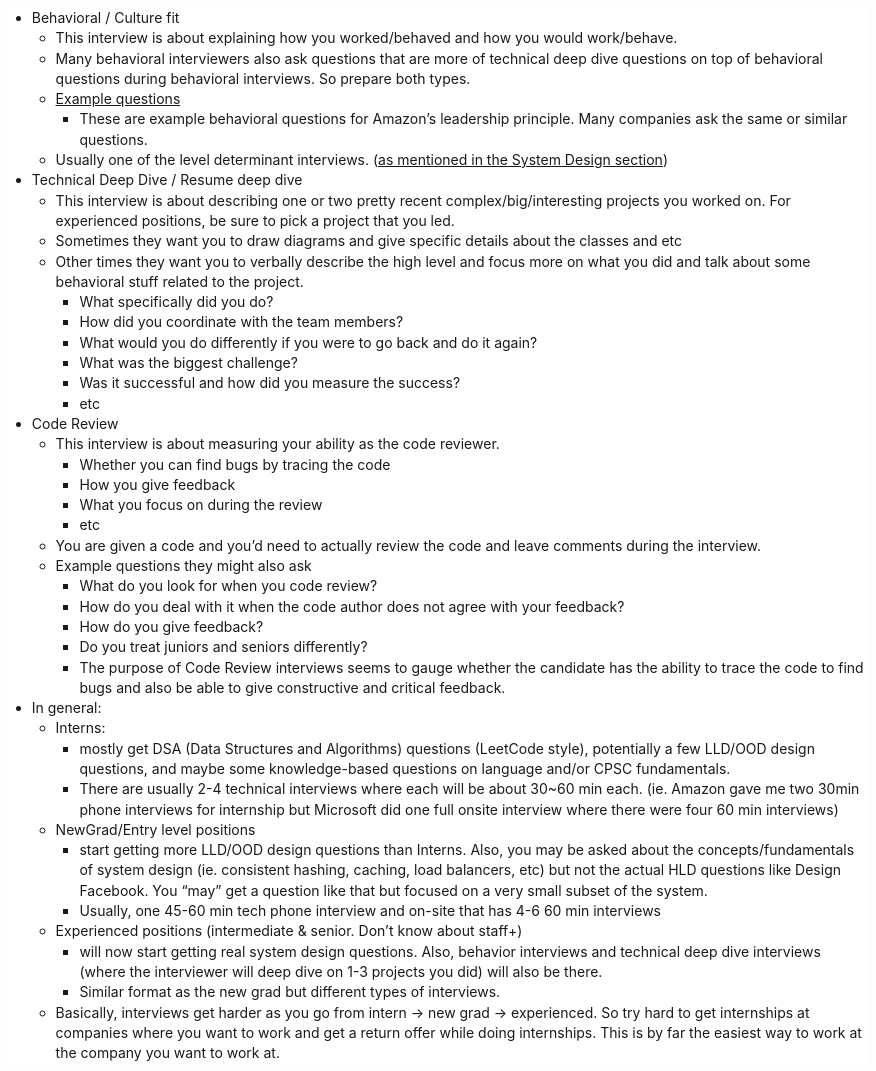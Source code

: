    * <a id="interview-type-behavioral"></a>Behavioral / Culture fit
       * This interview is about explaining how you worked/behaved and how you would work/behave.
       * Many behavioral interviewers also ask questions that are more of technical deep dive questions on top of behavioral questions during behavioral interviews. So prepare both types.
       * [Example questions](https://www.levels.fyi/blog/amazon-leadership-principles.html)
           * These are example behavioral questions for Amazon’s leadership principle. Many companies ask the same or similar questions.
       * Usually one of the level determinant interviews. ([as mentioned in the System Design section](#level-determinant-interviews))
   * <a id="interview-type-technical-deep-dive"></a>Technical Deep Dive / Resume deep dive
       * This interview is about describing one or two pretty recent complex/big/interesting projects you worked on. For experienced positions, be sure to pick a project that you led.
       * Sometimes they want you to draw diagrams and give specific details about the classes and etc
       * Other times they want you to verbally describe the high level and focus more on what you did and talk about some behavioral stuff related to the project.
           * What specifically did you do?
           * How did you coordinate with the team members?
           * What would you do differently if you were to go back and do it again?
           * What was the biggest challenge?
           * Was it successful and how did you measure the success?
           * etc
   * <a id="interview-type-code-review"></a>Code Review
       * This interview is about measuring your ability as the code reviewer.
           * Whether you can find bugs by tracing the code
           * How you give feedback
           * What you focus on during the review
           * etc
       * You are given a code and you’d need to actually review the code and leave comments during the interview.
       * Example questions they might also ask
           * What do you look for when you code review?
           * How do you deal with it when the code author does not agree with your feedback?
           * How do you give feedback?
           * Do you treat juniors and seniors differently?
           * The purpose of Code Review interviews seems to gauge whether the candidate has the ability to trace the code to find bugs and also be able to give constructive and critical feedback.
   * <a id="interview-type-in-general"></a>In general:
       * Interns:
           * mostly get DSA (Data Structures and Algorithms) questions (LeetCode style), potentially a few LLD/OOD design questions, and maybe some knowledge-based questions on language and/or CPSC fundamentals.
           * There are usually 2-4 technical interviews where each will be about 30~60 min each. (ie. Amazon gave me two 30min phone interviews for internship but Microsoft did one full onsite interview where there were four 60 min interviews)
       * NewGrad/Entry level positions
           * start getting more LLD/OOD design questions than Interns. Also, you may be asked about the concepts/fundamentals of system design (ie. consistent hashing, caching, load balancers, etc) but not the actual HLD questions like Design Facebook. You “may” get a question like that but focused on a very small subset of the system.
           * Usually, one 45-60 min tech phone interview and on-site that has 4-6 60 min interviews
       * Experienced positions (intermediate & senior. Don’t know about staff+)
           * will now start getting real system design questions. Also, behavior interviews and technical deep dive interviews (where the interviewer will deep dive on 1-3 projects you did) will also be there.
           * Similar format as the new grad but different types of interviews.
       * Basically, interviews get harder as you go from intern -> new grad -> experienced. So try hard to get internships at companies where you want to work and get a return offer while doing internships. This is by far the easiest way to work at the company you want to work at.
